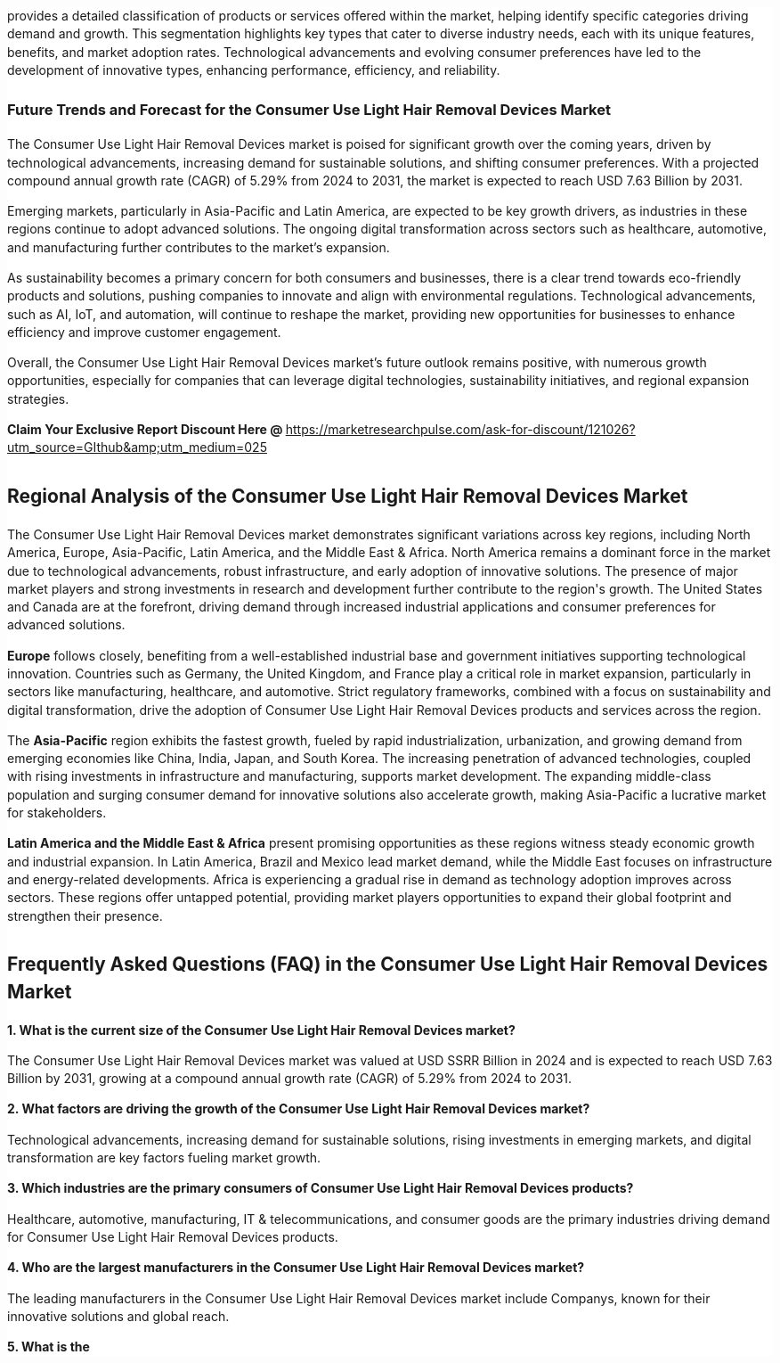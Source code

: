 provides a detailed classification of products or services offered within the market, helping identify specific categories driving demand and growth. This segmentation highlights key types that cater to diverse industry needs, each with its unique features, benefits, and market adoption rates. Technological advancements and evolving consumer preferences have led to the development of innovative types, enhancing performance, efficiency, and reliability.</p><h3>Future Trends and Forecast for the Consumer Use Light Hair Removal Devices Market</h3><p>The Consumer Use Light Hair Removal Devices market is poised for significant growth over the coming years, driven by technological advancements, increasing demand for sustainable solutions, and shifting consumer preferences. With a projected compound annual growth rate (CAGR) of 5.29% from 2024 to 2031, the market is expected to reach USD 7.63 Billion by 2031.</p><p>Emerging markets, particularly in Asia-Pacific and Latin America, are expected to be key growth drivers, as industries in these regions continue to adopt advanced solutions. The ongoing digital transformation across sectors such as healthcare, automotive, and manufacturing further contributes to the market&rsquo;s expansion.</p><p>As sustainability becomes a primary concern for both consumers and businesses, there is a clear trend towards eco-friendly products and solutions, pushing companies to innovate and align with environmental regulations. Technological advancements, such as AI, IoT, and automation, will continue to reshape the market, providing new opportunities for businesses to enhance efficiency and improve customer engagement.</p><p>Overall, the Consumer Use Light Hair Removal Devices market&rsquo;s future outlook remains positive, with numerous growth opportunities, especially for companies that can leverage digital technologies, sustainability initiatives, and regional expansion strategies.</p><p><strong>Claim Your Exclusive Report Discount Here @ </strong><a href="https://marketresearchpulse.com/ask-for-discount/121026?utm_source=GIthub&amp;utm_medium=025">https://marketresearchpulse.com/ask-for-discount/121026?utm_source=GIthub&amp;utm_medium=025</a></p><h2><strong>Regional Analysis of the Consumer Use Light Hair Removal Devices Market</strong></h2><p>The Consumer Use Light Hair Removal Devices market demonstrates significant variations across key regions, including North America, Europe, Asia-Pacific, Latin America, and the Middle East &amp; Africa. North America remains a dominant force in the market due to technological advancements, robust infrastructure, and early adoption of innovative solutions. The presence of major market players and strong investments in research and development further contribute to the region's growth. The United States and Canada are at the forefront, driving demand through increased industrial applications and consumer preferences for advanced solutions.</p><p><strong>Europe</strong> follows closely, benefiting from a well-established industrial base and government initiatives supporting technological innovation. Countries such as Germany, the United Kingdom, and France play a critical role in market expansion, particularly in sectors like manufacturing, healthcare, and automotive. Strict regulatory frameworks, combined with a focus on sustainability and digital transformation, drive the adoption of Consumer Use Light Hair Removal Devices products and services across the region.</p><p>The <strong>Asia-Pacific</strong> region exhibits the fastest growth, fueled by rapid industrialization, urbanization, and growing demand from emerging economies like China, India, Japan, and South Korea. The increasing penetration of advanced technologies, coupled with rising investments in infrastructure and manufacturing, supports market development. The expanding middle-class population and surging consumer demand for innovative solutions also accelerate growth, making Asia-Pacific a lucrative market for stakeholders.</p><p><strong>Latin America and the Middle East &amp; Africa</strong> present promising opportunities as these regions witness steady economic growth and industrial expansion. In Latin America, Brazil and Mexico lead market demand, while the Middle East focuses on infrastructure and energy-related developments. Africa is experiencing a gradual rise in demand as technology adoption improves across sectors. These regions offer untapped potential, providing market players opportunities to expand their global footprint and strengthen their presence.</p><h2><strong>Frequently Asked Questions (FAQ) in the Consumer Use Light Hair Removal Devices Market</strong></h2><p><strong>1. What is the current size of the Consumer Use Light Hair Removal Devices market?</strong></p><p>The Consumer Use Light Hair Removal Devices market was valued at USD SSRR Billion in 2024 and is expected to reach USD 7.63 Billion by 2031, growing at a compound annual growth rate (CAGR) of 5.29% from 2024 to 2031.</p><p><strong>2. What factors are driving the growth of the Consumer Use Light Hair Removal Devices market?</strong></p><p>Technological advancements, increasing demand for sustainable solutions, rising investments in emerging markets, and digital transformation are key factors fueling market growth.</p><p><strong>3. Which industries are the primary consumers of Consumer Use Light Hair Removal Devices products?</strong></p><p>Healthcare, automotive, manufacturing, IT &amp; telecommunications, and consumer goods are the primary industries driving demand for Consumer Use Light Hair Removal Devices products.</p><p><strong>4. Who are the largest manufacturers in the Consumer Use Light Hair Removal Devices market?</strong></p><p>The leading manufacturers in the Consumer Use Light Hair Removal Devices market include Companys, known for their innovative solutions and global reach.</p><p><strong>5. What is the